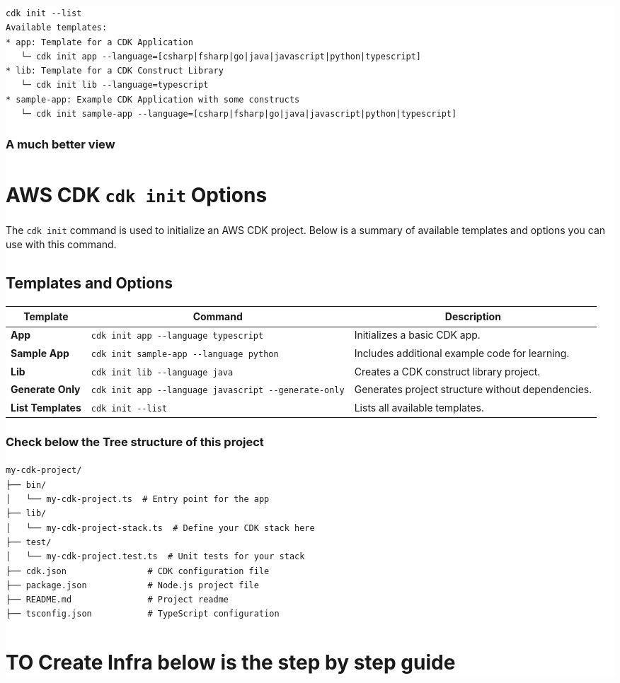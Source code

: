 ```
cdk init --list
Available templates:
* app: Template for a CDK Application
   └─ cdk init app --language=[csharp|fsharp|go|java|javascript|python|typescript]
* lib: Template for a CDK Construct Library
   └─ cdk init lib --language=typescript
* sample-app: Example CDK Application with some constructs
   └─ cdk init sample-app --language=[csharp|fsharp|go|java|javascript|python|typescript]

```

### A much better view 

# AWS CDK `cdk init` Options

The `cdk init` command is used to initialize an AWS CDK project. Below is a summary of available templates and options you can use with this command.

## **Templates and Options**

| **Template**   | **Command**                                 | **Description**                                      |
|----------------|---------------------------------------------|------------------------------------------------------|
| **App**        | `cdk init app --language typescript`        | Initializes a basic CDK app.                        |
| **Sample App** | `cdk init sample-app --language python`     | Includes additional example code for learning.      |
| **Lib**        | `cdk init lib --language java`              | Creates a CDK construct library project.            |
| **Generate Only** | `cdk init app --language javascript --generate-only` | Generates project structure without dependencies. |
| **List Templates** | `cdk init --list`                      | Lists all available templates.                      |


### Check below the Tree structure of this project 

```
my-cdk-project/
├── bin/
│   └── my-cdk-project.ts  # Entry point for the app
├── lib/
│   └── my-cdk-project-stack.ts  # Define your CDK stack here
├── test/
│   └── my-cdk-project.test.ts  # Unit tests for your stack
├── cdk.json                # CDK configuration file
├── package.json            # Node.js project file
├── README.md               # Project readme
├── tsconfig.json           # TypeScript configuration

```

# TO Create Infra below is the step by step guide 
